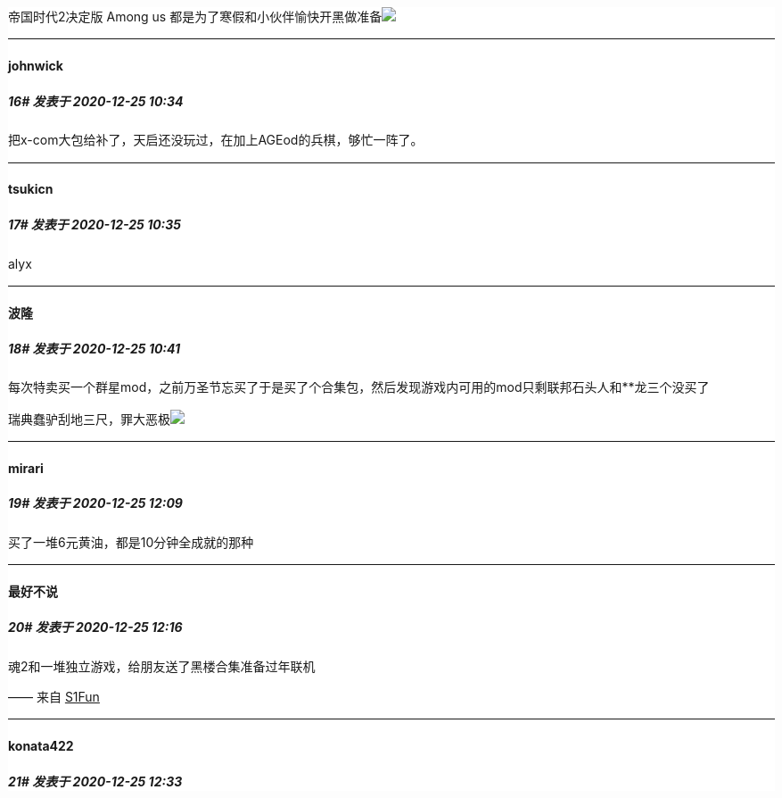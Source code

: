 
帝国时代2决定版
Among us
都是为了寒假和小伙伴愉快开黑做准备<img src="https://static.saraba1st.com/image/smiley/face2017/033.png" referrerpolicy="no-referrer">


-----

####  johnwick  
##### 16#       发表于 2020-12-25 10:34


把x-com大包给补了，天启还没玩过，在加上AGEod的兵棋，够忙一阵了。


-----

####  tsukicn  
##### 17#       发表于 2020-12-25 10:35


alyx


-----

####  波隆  
##### 18#       发表于 2020-12-25 10:41


每次特卖买一个群星mod，之前万圣节忘买了于是买了个合集包，然后发现游戏内可用的mod只剩联邦石头人和**龙三个没买了

瑞典蠢驴刮地三尺，罪大恶极<img src="https://static.saraba1st.com/image/smiley/face2017/067.png" referrerpolicy="no-referrer">


-----

####  mirari  
##### 19#       发表于 2020-12-25 12:09


买了一堆6元黄油，都是10分钟全成就的那种


-----

####  最好不说  
##### 20#       发表于 2020-12-25 12:16


魂2和一堆独立游戏，给朋友送了黑楼合集准备过年联机

—— 来自 [S1Fun](https://s1fun.koalcat.com)


-----

####  konata422  
##### 21#       发表于 2020-12-25 12:33
